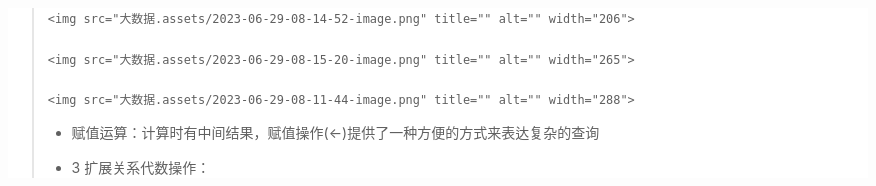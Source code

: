 >     <img src="大数据.assets/2023-06-29-08-14-52-image.png" title="" alt="" width="206">
>     
>     <img src="大数据.assets/2023-06-29-08-15-20-image.png" title="" alt="" width="265">
>     
>     <img src="大数据.assets/2023-06-29-08-11-44-image.png" title="" alt="" width="288">
>   
>   - 赋值运算：计算时有中间结果，赋值操作(←)提供了一种方便的方式来表达复杂的查询
> 
> - 3 扩展关系代数操作：